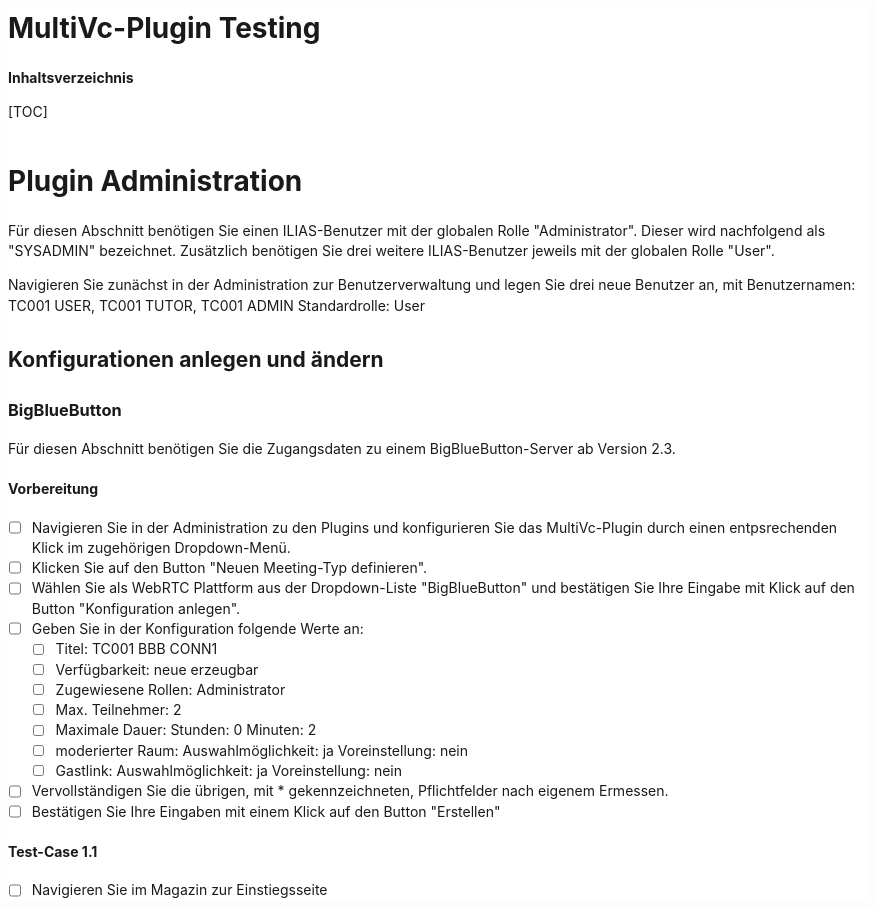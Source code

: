 # MultiVc-Plugin Testing

**Inhaltsverzeichnis**

[TOC]
# Plugin Administration

Für diesen Abschnitt benötigen Sie einen ILIAS-Benutzer mit der globalen Rolle "Administrator". Dieser wird nachfolgend als "SYSADMIN" bezeichnet. Zusätzlich benötigen Sie drei weitere ILIAS-Benutzer jeweils mit der globalen Rolle "User". 

Navigieren Sie zunächst in der Administration zur Benutzerverwaltung und legen Sie drei neue Benutzer an, mit 
Benutzernamen: TC001 USER, TC001 TUTOR, TC001 ADMIN
Standardrolle: User

## Konfigurationen anlegen und ändern

### BigBlueButton

Für diesen Abschnitt benötigen Sie die Zugangsdaten zu einem BigBlueButton-Server ab Version 2.3.

#### Vorbereitung

- [ ] Navigieren Sie in der Administration zu den Plugins und konfigurieren Sie das MultiVc-Plugin durch einen entpsrechenden Klick im zugehörigen Dropdown-Menü.
- [ ] Klicken Sie auf den Button "Neuen Meeting-Typ definieren".
- [ ] Wählen Sie als WebRTC Plattform aus der Dropdown-Liste "BigBlueButton" und bestätigen Sie Ihre Eingabe mit Klick auf den Button "Konfiguration anlegen".
- [ ] Geben Sie in der Konfiguration folgende Werte an:
  - [ ] Titel: TC001 BBB CONN1
  - [ ] Verfügbarkeit: neue erzeugbar
  - [ ] Zugewiesene Rollen: Administrator
  - [ ] Max. Teilnehmer: 2
  - [ ] Maximale Dauer:
    Stunden: 0
    Minuten: 2
  - [ ] moderierter Raum:
    Auswahlmöglichkeit: ja
    Voreinstellung: nein
  - [ ] Gastlink:
    Auswahlmöglichkeit: ja
    Voreinstellung: nein
- [ ] Vervollständigen Sie die übrigen, mit * gekennzeichneten, Pflichtfelder nach eigenem Ermessen.
- [ ] Bestätigen Sie Ihre Eingaben mit einem Klick auf den Button "Erstellen"

#### Test-Case 1.1

- [ ] Navigieren Sie im Magazin zur Einstiegsseite
